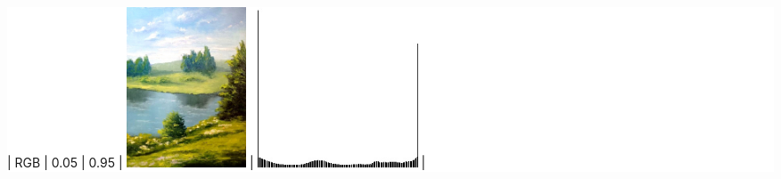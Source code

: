 | RGB | 0.05 | 0.95 | <img src="./testing/autocont_colored_5-95_good.jpg" height="180"/> | <img src="./testing/hist_blue_autocont_colored_5-95_good.jpg" height="180"/>                |
